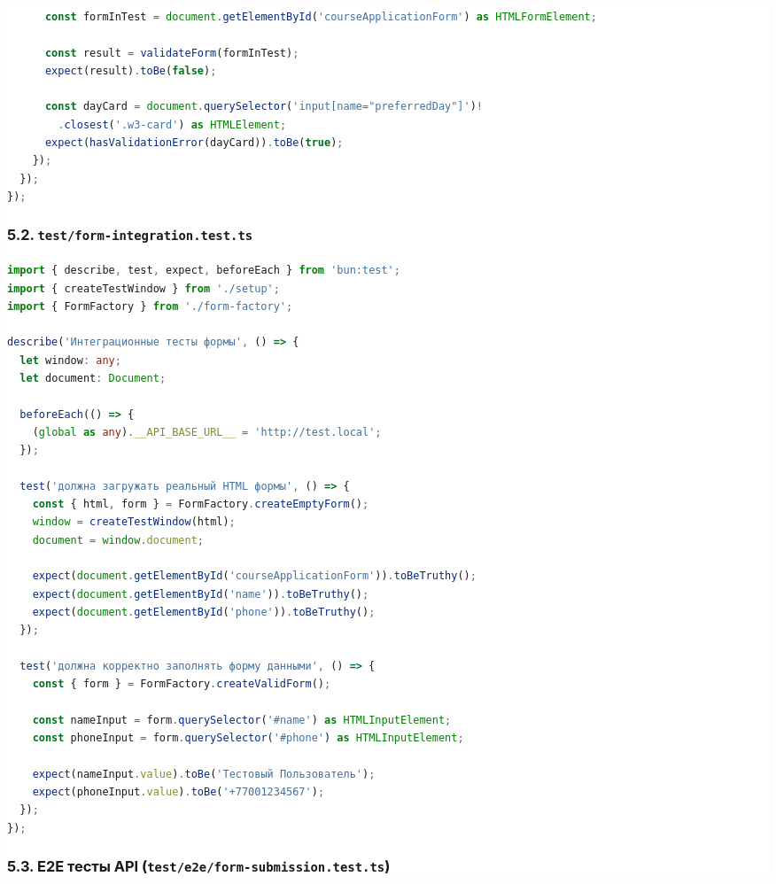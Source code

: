 ```typescript
      const formInTest = document.getElementById('courseApplicationForm') as HTMLFormElement;
      
      const result = validateForm(formInTest);
      expect(result).toBe(false);
      
      const dayCard = document.querySelector('input[name="preferredDay"]')!
        .closest('.w3-card') as HTMLElement;
      expect(hasValidationError(dayCard)).toBe(true);
    });
  });
});
```

### 5.2. `test/form-integration.test.ts`

```typescript
import { describe, test, expect, beforeEach } from 'bun:test';
import { createTestWindow } from './setup';
import { FormFactory } from './form-factory';

describe('Интеграционные тесты формы', () => {
  let window: any;
  let document: Document;

  beforeEach(() => {
    (global as any).__API_BASE_URL__ = 'http://test.local';
  });

  test('должна загружать реальный HTML формы', () => {
    const { html, form } = FormFactory.createEmptyForm();
    window = createTestWindow(html);
    document = window.document;
    
    expect(document.getElementById('courseApplicationForm')).toBeTruthy();
    expect(document.getElementById('name')).toBeTruthy();
    expect(document.getElementById('phone')).toBeTruthy();
  });

  test('должна корректно заполнять форму данными', () => {
    const { form } = FormFactory.createValidForm();
    
    const nameInput = form.querySelector('#name') as HTMLInputElement;
    const phoneInput = form.querySelector('#phone') as HTMLInputElement;
    
    expect(nameInput.value).toBe('Тестовый Пользователь');
    expect(phoneInput.value).toBe('+77001234567');
  });
});
```

### 5.3. E2E тесты API (`test/e2e/form-submission.test.ts`)
